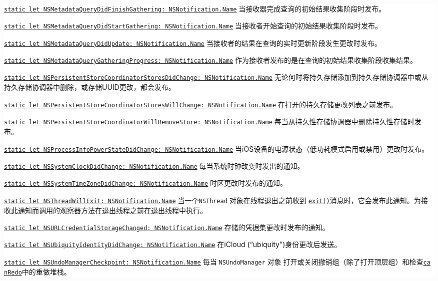 [`static let NSMetadataQueryDidFinishGathering: NSNotification.Name`](https://developer.apple.com/documentation/foundation/nsnotification/name/1414740-nsmetadataquerydidfinishgatherin)
当接收器完成查询的初始结果收集阶段时发布。

[`static let NSMetadataQueryDidStartGathering: NSNotification.Name`](https://developer.apple.com/documentation/foundation/nsnotification/name/1416717-nsmetadataquerydidstartgathering)
当接收者开始查询的初始结果收集阶段时发布。

[`static let NSMetadataQueryDidUpdate: NSNotification.Name`](https://developer.apple.com/documentation/foundation/nsnotification/name/1413406-nsmetadataquerydidupdate)
当接收者的结果在查询的实时更新阶段发生更改时发布。

[`static let NSMetadataQueryGatheringProgress: NSNotification.Name`](https://developer.apple.com/documentation/foundation/nsnotification/name/1408041-nsmetadataquerygatheringprogress)
作为接收者发布的是在查询的初始结果收集阶段收集结果。

[`static let NSPersistentStoreCoordinatorStoresDidChange: NSNotification.Name`](https://developer.apple.com/documentation/foundation/nsnotification/name/1468925-nspersistentstorecoordinatorstor)
无论何时将持久存储添加到持久存储协调器中或从持久存储协调器中删除，或存储UUID更改，都会发布。

[`static let NSPersistentStoreCoordinatorStoresWillChange: NSNotification.Name`](https://developer.apple.com/documentation/foundation/nsnotification/name/1468800-nspersistentstorecoordinatorstor)
在打开的持久存储更改列表之前发布。

[`static let NSPersistentStoreCoordinatorWillRemoveStore: NSNotification.Name`](https://developer.apple.com/documentation/foundation/nsnotification/name/1468876-nspersistentstorecoordinatorwill)
每当从持久性存储协调器中删除持久性存储时发布。

[`static let NSProcessInfoPowerStateDidChange: NSNotification.Name`](https://developer.apple.com/documentation/foundation/nsnotification/name/1617322-nsprocessinfopowerstatedidchange)
当iOS设备的电源状态（低功耗模式启用或禁用）更改时发布。

[`static let NSSystemClockDidChange: NSNotification.Name`](https://developer.apple.com/documentation/foundation/nsnotification/name/1414255-nssystemclockdidchange)
每当系统时钟改变时发出的通知。

[`static let NSSystemTimeZoneDidChange: NSNotification.Name`](https://developer.apple.com/documentation/foundation/nsnotification/name/1387256-nssystemtimezonedidchange)
时区更改时发布的通知。

[`static let NSThreadWillExit: NSNotification.Name`](https://developer.apple.com/documentation/foundation/nsnotification/name/1408204-nsthreadwillexit)
当一个`NSThread` 对象在线程退出之前收到 [`exit()`](https://developer.apple.com/documentation/foundation/thread/1409404-exit)消息时，它会发布此通知。为接收此通知而调用的观察器方法在退出线程之前在退出线程中执行。

[`static let NSURLCredentialStorageChanged: NSNotification.Name`](https://developer.apple.com/documentation/foundation/nsnotification/name/1412767-nsurlcredentialstoragechanged)
存储的凭据集更改时发布的通知。

[`static let NSUbiquityIdentityDidChange: NSNotification.Name`](https://developer.apple.com/documentation/foundation/nsnotification/name/1407629-nsubiquityidentitydidchange)
在iCloud (“ubiquity”)身份更改后发送。

[`static let NSUndoManagerCheckpoint: NSNotification.Name`](https://developer.apple.com/documentation/foundation/nsnotification/name/1417262-nsundomanagercheckpoint)
每当 `NSUndoManager` 对象 打开或关闭撤销组（除了打开顶层组）和检查[`canRedo`](https://developer.apple.com/documentation/foundation/undomanager/1415212-canredo)中的重做堆栈。
